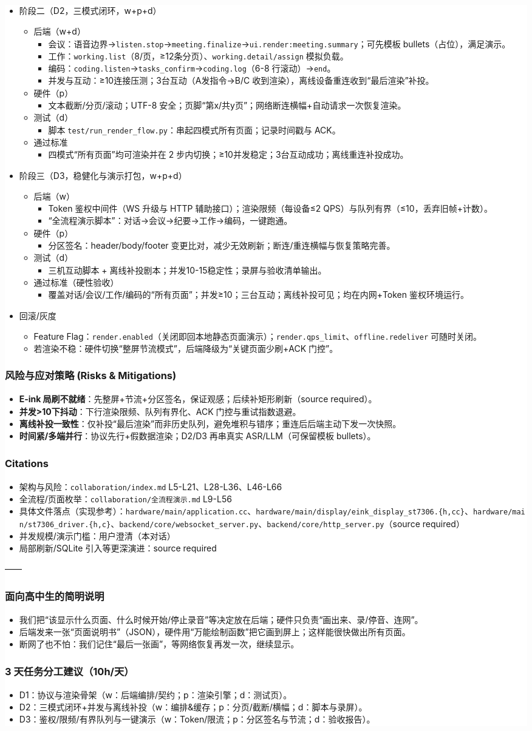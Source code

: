 - 阶段二（D2，三模式闭环，w+p+d）
  - 后端（w+d）
    - 会议：语音边界→`listen.stop`→`meeting.finalize`→`ui.render:meeting.summary`；可先模板 bullets（占位），满足演示。
    - 工作：`working.list`（8/页，≥12条分页）、`working.detail/assign` 模拟负载。
    - 编码：`coding.listen`→`tasks_confirm`→`coding.log`（6-8 行滚动）→`end`。
    - 并发与互动：≥10连接压测；3台互动（A发指令→B/C 收到渲染），离线设备重连收到“最后渲染”补投。
  - 硬件（p）
    - 文本截断/分页/滚动；UTF-8 安全；页脚“第x/共y页”；网络断连横幅+自动请求一次恢复渲染。
  - 测试（d）
    - 脚本 `test/run_render_flow.py`：串起四模式所有页面；记录时间戳与 ACK。
  - 通过标准
    - 四模式“所有页面”均可渲染并在 2 步内切换；≥10并发稳定；3台互动成功；离线重连补投成功。

- 阶段三（D3，稳健化与演示打包，w+p+d）
  - 后端（w）
    - Token 鉴权中间件（WS 升级与 HTTP 辅助接口）；渲染限频（每设备≤2 QPS）与队列有界（≤10，丢弃旧帧+计数）。
    - “全流程演示脚本”：对话→会议→纪要→工作→编码，一键跑通。
  - 硬件（p）
    - 分区签名：header/body/footer 变更比对，减少无效刷新；断连/重连横幅与恢复策略完善。
  - 测试（d）
    - 三机互动脚本 + 离线补投剧本；并发10-15稳定性；录屏与验收清单输出。
  - 通过标准（硬性验收）
    - 覆盖对话/会议/工作/编码的“所有页面”；并发≥10；三台互动；离线补投可见；均在内网+Token 鉴权环境运行。

- 回滚/灰度
  - Feature Flag：`render.enabled`（关闭即回本地静态页面演示）；`render.qps_limit`、`offline.redeliver` 可随时关闭。
  - 若渲染不稳：硬件切换“整屏节流模式”，后端降级为“关键页面少刷+ACK 门控”。

### 风险与应对策略 (Risks & Mitigations)
- **E‑ink 局刷不就绪**：先整屏+节流+分区签名，保证观感；后续补矩形刷新（source required）。
- **并发>10下抖动**：下行渲染限频、队列有界化、ACK 门控与重试指数退避。
- **离线补投一致性**：仅补投“最后渲染”而非历史队列，避免堆积与错序；重连后后端主动下发一次快照。
- **时间紧/多端并行**：协议先行+假数据渲染；D2/D3 再串真实 ASR/LLM（可保留模板 bullets）。

### Citations
- 架构与风险：`collaboration/index.md` L5-L21、L28-L36、L46-L66  
- 全流程/页面枚举：`collaboration/全流程演示.md` L9-L56  
- 具体文件落点（实现参考）：`hardware/main/application.cc`、`hardware/main/display/eink_display_st7306.{h,cc}`、`hardware/main/st7306_driver.{h,c}`、`backend/core/websocket_server.py`、`backend/core/http_server.py`（source required）  
- 并发规模/演示门槛：用户澄清（本对话）  
- 局部刷新/SQLite 引入等更深演进：source required

——

### 面向高中生的简明说明
- 我们把“该显示什么页面、什么时候开始/停止录音”等决定放在后端；硬件只负责“画出来、录/停音、连网”。
- 后端发来一张“页面说明书”（JSON），硬件用“万能绘制函数”把它画到屏上；这样能很快做出所有页面。
- 断网了也不怕：我们记住“最后一张画”，等网络恢复再发一次，继续显示。

### 3 天任务分工建议（10h/天）
- D1：协议与渲染骨架（w：后端编排/契约；p：渲染引擎；d：测试页）。  
- D2：三模式闭环+并发与离线补投（w：编排&缓存；p：分页/截断/横幅；d：脚本与录屏）。  
- D3：鉴权/限频/有界队列与一键演示（w：Token/限流；p：分区签名与节流；d：验收报告）。
